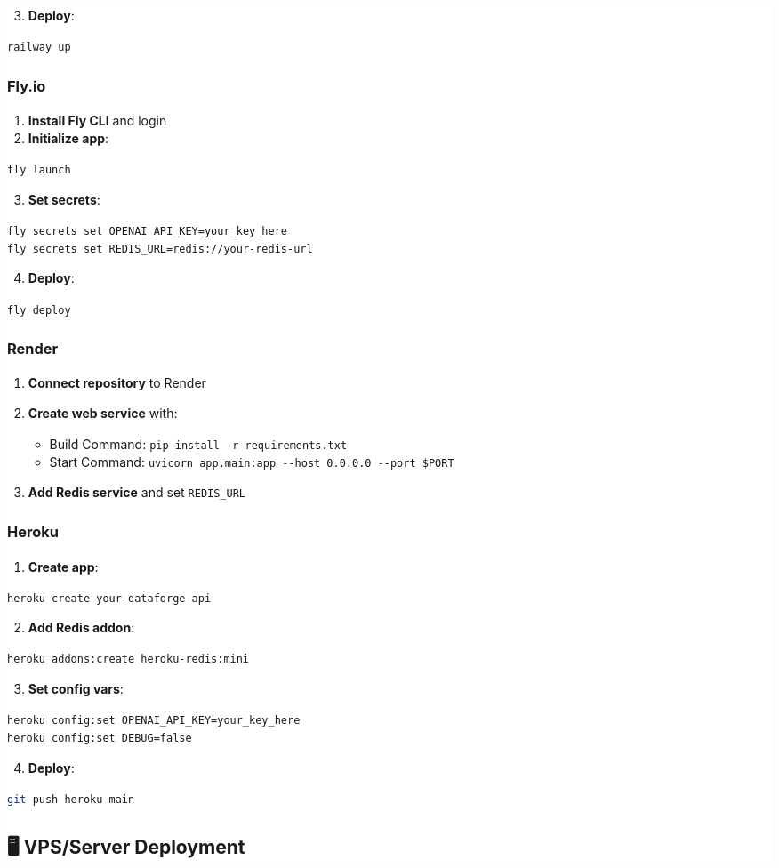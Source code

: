 3. **Deploy**:
```bash
railway up
```

### Fly.io

1. **Install Fly CLI** and login
2. **Initialize app**:
```bash
fly launch
```

3. **Set secrets**:
```bash
fly secrets set OPENAI_API_KEY=your_key_here
fly secrets set REDIS_URL=redis://your-redis-url
```

4. **Deploy**:
```bash
fly deploy
```

### Render

1. **Connect repository** to Render
2. **Create web service** with:
   - Build Command: `pip install -r requirements.txt`
   - Start Command: `uvicorn app.main:app --host 0.0.0.0 --port $PORT`

3. **Add Redis service** and set `REDIS_URL`

### Heroku

1. **Create app**:
```bash
heroku create your-dataforge-api
```

2. **Add Redis addon**:
```bash
heroku addons:create heroku-redis:mini
```

3. **Set config vars**:
```bash
heroku config:set OPENAI_API_KEY=your_key_here
heroku config:set DEBUG=false
```

4. **Deploy**:
```bash
git push heroku main
```

## 🖥️ VPS/Server Deployment
